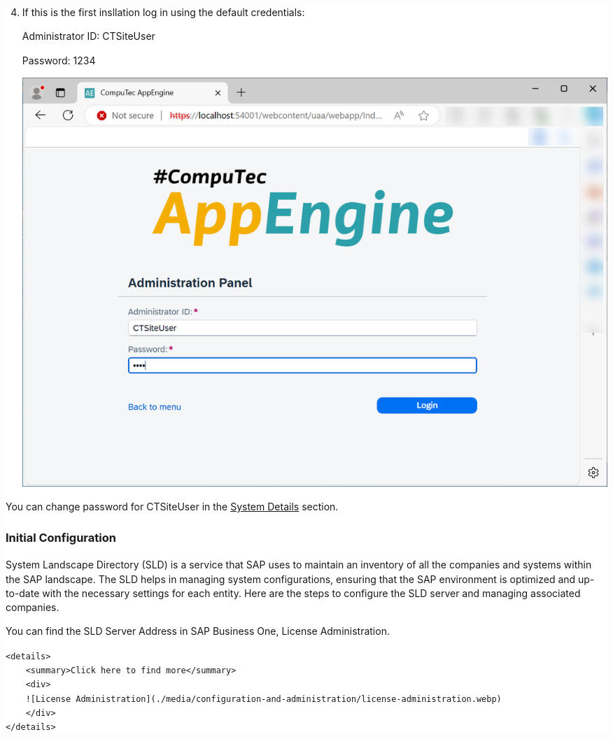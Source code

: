 4. If this is the first insllation log in using the default credentials:

    Administrator ID: CTSiteUser

    Password: 1234

    ![Admin Login](./media/overview/admin-login.png)

You can change password for CTSiteUser in the [System Details](#system-details) section.

### Initial Configuration

System Landscape Directory (SLD) is a service that SAP uses to maintain an inventory of all the companies and systems within the SAP landscape. The SLD helps in managing system configurations, ensuring that the SAP environment is optimized and up-to-date with the necessary settings for each entity. Here are the steps to configure the SLD server and managing associated companies.

You can find the SLD Server Address in SAP Business One, License Administration.

    <details>
        <summary>Click here to find more</summary>
        <div>
        ![License Administration](./media/configuration-and-administration/license-administration.webp)  
        </div>
    </details>

